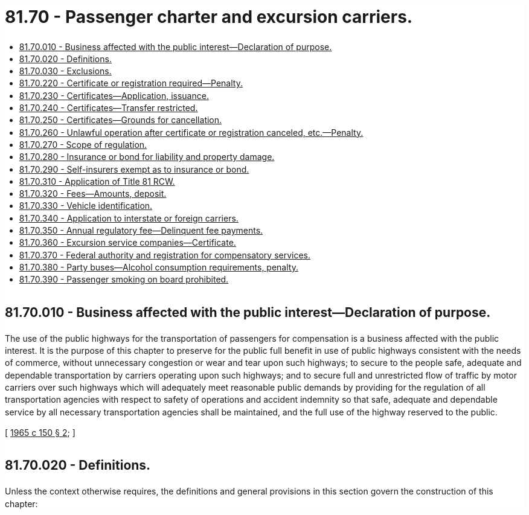 # 81.70 - Passenger charter and excursion carriers.
* [81.70.010 - Business affected with the public interest—Declaration of purpose.](#8170010---business-affected-with-the-public-interestdeclaration-of-purpose)
* [81.70.020 - Definitions.](#8170020---definitions)
* [81.70.030 - Exclusions.](#8170030---exclusions)
* [81.70.220 - Certificate or registration required—Penalty.](#8170220---certificate-or-registration-requiredpenalty)
* [81.70.230 - Certificates—Application, issuance.](#8170230---certificatesapplication-issuance)
* [81.70.240 - Certificates—Transfer restricted.](#8170240---certificatestransfer-restricted)
* [81.70.250 - Certificates—Grounds for cancellation.](#8170250---certificatesgrounds-for-cancellation)
* [81.70.260 - Unlawful operation after certificate or registration canceled, etc.—Penalty.](#8170260---unlawful-operation-after-certificate-or-registration-canceled-etcpenalty)
* [81.70.270 - Scope of regulation.](#8170270---scope-of-regulation)
* [81.70.280 - Insurance or bond for liability and property damage.](#8170280---insurance-or-bond-for-liability-and-property-damage)
* [81.70.290 - Self-insurers exempt as to insurance or bond.](#8170290---self-insurers-exempt-as-to-insurance-or-bond)
* [81.70.310 - Application of Title 81 RCW.](#8170310---application-of-title-81-rcw)
* [81.70.320 - Fees—Amounts, deposit.](#8170320---feesamounts-deposit)
* [81.70.330 - Vehicle identification.](#8170330---vehicle-identification)
* [81.70.340 - Application to interstate or foreign carriers.](#8170340---application-to-interstate-or-foreign-carriers)
* [81.70.350 - Annual regulatory fee—Delinquent fee payments.](#8170350---annual-regulatory-feedelinquent-fee-payments)
* [81.70.360 - Excursion service companies—Certificate.](#8170360---excursion-service-companiescertificate)
* [81.70.370 - Federal authority and registration for compensatory services.](#8170370---federal-authority-and-registration-for-compensatory-services)
* [81.70.380 - Party buses—Alcohol consumption requirements, penalty.](#8170380---party-busesalcohol-consumption-requirements-penalty)
* [81.70.390 - Passenger smoking on board prohibited.](#8170390---passenger-smoking-on-board-prohibited)
## 81.70.010 - Business affected with the public interest—Declaration of purpose.
The use of the public highways for the transportation of passengers for compensation is a business affected with the public interest. It is the purpose of this chapter to preserve for the public full benefit in use of public highways consistent with the needs of commerce, without unnecessary congestion or wear and tear upon such highways; to secure to the people safe, adequate and dependable transportation by carriers operating upon such highways; and to secure full and unrestricted flow of traffic by motor carriers over such highways which will adequately meet reasonable public demands by providing for the regulation of all transportation agencies with respect to safety of operations and accident indemnity so that safe, adequate and dependable service by all necessary transportation agencies shall be maintained, and the full use of the highway reserved to the public.

\[ [1965 c 150 § 2](https://leg.wa.gov/CodeReviser/documents/sessionlaw/1965c150.pdf?cite=1965%20c%20150%20§%202); \]

## 81.70.020 - Definitions.
Unless the context otherwise requires, the definitions and general provisions in this section govern the construction of this chapter:
